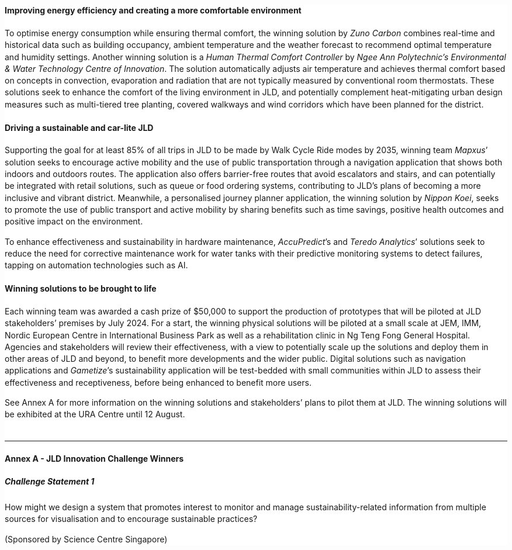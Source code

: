 #### Improving energy efficiency and creating a more comfortable environment

To optimise energy consumption while ensuring thermal comfort, the winning solution by *Zuno Carbon* combines real-time and historical data such as building occupancy, ambient temperature and the weather forecast to recommend optimal temperature and humidity settings. Another winning solution is a *Human Thermal Comfort Controller* by *Ngee Ann Polytechnic’s Environmental &amp; Water Technology Centre of Innovation*. The solution automatically adjusts air temperature and achieves thermal comfort based on concepts in convection, evaporation and radiation that are not typically measured by conventional room thermostats. These solutions seek to enhance the comfort of the living environment in JLD, and potentially complement heat-mitigating urban design measures such as multi-tiered tree planting, covered walkways and wind corridors which have been planned for the district.

#### Driving a sustainable and car-lite JLD

Supporting the goal for at least 85% of all trips in JLD to be made by Walk Cycle Ride modes by 2035, winning team *Mapxus*’ solution seeks to encourage active mobility and the use of public transportation through a navigation application that shows both indoors and outdoors routes. The application also offers barrier-free routes that avoid escalators and stairs, and can potentially be integrated with retail solutions, such as queue or food ordering systems, contributing to JLD’s plans of becoming a more inclusive and vibrant district. Meanwhile, a personalised journey planner application, the winning solution by *Nippon Koei*, seeks to promote the use of public transport and active mobility by sharing benefits such as time savings, positive health outcomes and positive impact on the environment. 

To enhance effectiveness and sustainability in hardware maintenance, *AccuPredict*’s and *Teredo Analytics*’ solutions seek to reduce the need for corrective maintenance work for water tanks with their predictive monitoring systems to detect failures, tapping on automation technologies such as AI.

#### Winning solutions to be brought to life

Each winning team was awarded a cash prize of $50,000 to support the production of prototypes that will be piloted at JLD stakeholders’ premises by July 2024. For a start, the winning physical solutions will be piloted at a small scale at JEM, IMM, Nordic European Centre in International Business Park as well as a rehabilitation clinic in Ng Teng Fong General Hospital. Agencies and stakeholders will review their effectiveness, with a view to potentially scale up the solutions and deploy them in other areas of JLD and beyond, to benefit more developments and the wider public. Digital solutions such as navigation applications and *Gametize*’s sustainability application will be test-bedded with small communities within JLD to assess their effectiveness and receptiveness, before being enhanced to benefit more users.

See Annex A for more information on the winning solutions and stakeholders’ plans to pilot them at JLD. The winning solutions will be exhibited at the URA Centre until 12 August.<br><br>

_______

#### Annex A - JLD Innovation Challenge Winners

##### Challenge Statement 1
How might we design a system that promotes interest to monitor and manage sustainability-related information from multiple sources for visualisation and to encourage sustainable practices? 

(Sponsored by Science Centre Singapore)

